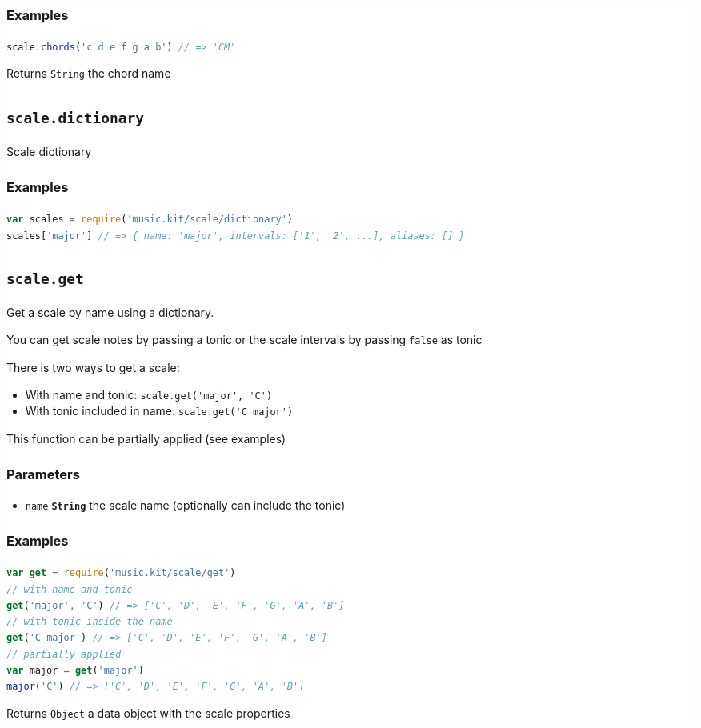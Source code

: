 
### Examples

```js
scale.chords('c d e f g a b') // => 'CM'
```

Returns `String` the chord name


## `scale.dictionary`

Scale dictionary



### Examples

```js
var scales = require('music.kit/scale/dictionary')
scales['major'] // => { name: 'major', intervals: ['1', '2', ...], aliases: [] }
```



## `scale.get`

Get a scale by name using a dictionary.

You can get scale notes by passing a tonic or the scale intervals by passing
`false` as tonic

There is two ways to get a scale:
- With name and tonic: `scale.get('major', 'C')`
- With tonic included in name: `scale.get('C major')`

This function can be partially applied (see examples)

### Parameters

* `name` **`String`** the scale name (optionally can include the tonic)


### Examples

```js
var get = require('music.kit/scale/get')
// with name and tonic
get('major', 'C') // => ['C', 'D', 'E', 'F', 'G', 'A', 'B']
// with tonic inside the name
get('C major') // => ['C', 'D', 'E', 'F', 'G', 'A', 'B']
// partially applied
var major = get('major')
major('C') // => ['C', 'D', 'E', 'F', 'G', 'A', 'B']
```

Returns `Object` a data object with the scale properties
